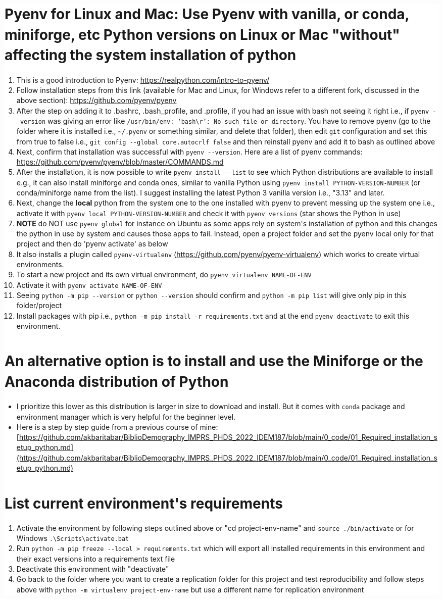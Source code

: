 # Pyenv for Linux and Mac: Use Pyenv with vanilla, or conda, miniforge, etc Python versions on Linux or Mac "without" affecting the system installation of python
1. This is a good introduction to Pyenv: https://realpython.com/intro-to-pyenv/
2. Follow installation steps from this link (available for Mac and Linux, for Windows refer to a different fork, discussed in the above section): https://github.com/pyenv/pyenv
3. After the step on adding it to .bashrc, .bash_profile, and .profile, if you had an issue with bash not seeing it right i.e., if `pyenv --version` was giving an error like `/usr/bin/env: ‘bash\r’: No such file or directory`. You have to remove pyenv (go to the folder where it is installed i.e., `~/.pyenv` or something similar, and delete that folder), then edit `git` configuration and set this from true to false i.e., `git config --global core.autocrlf false` and then reinstall pyenv and add it to bash as outlined above
4. Next, confirm that installation was successful with `pyenv --version`. Here are a list of pyenv commands: https://github.com/pyenv/pyenv/blob/master/COMMANDS.md
5. After the installation, it is now possible to write `pyenv install --list` to see which Python distributions are available to install e.g., it can also install miniforge and conda ones, similar to vanilla Python using `pyenv install PYTHON-VERSION-NUMBER` (or conda/miniforge name from the list). I suggest installing the latest Python 3 vanilla version i.e., "3.13" and later.
6. Next, change the **local** python from the system one to the one installed with pyenv to prevent messing up the system one i.e., activate it with `pyenv local PYTHON-VERSION-NUMBER` and check it with `pyenv versions` (star shows the Python in use)
7. **NOTE** do NOT use `pyenv global` for instance on Ubuntu as some apps rely on system's installation of python and this changes the python in use by system and causes those apps to fail. Instead, open a project folder and set the pyenv local only for that project and then do 'pyenv activate' as below
8. It also installs a plugin called `pyenv-virtualenv` (https://github.com/pyenv/pyenv-virtualenv) which works to create virtual environments.
9. To start a new project and its own virtual environment, do `pyenv virtualenv NAME-OF-ENV`
10. Activate it with `pyenv activate NAME-OF-ENV`
11. Seeing `python -m pip --version` or `python --version` should confirm and `python -m pip list` will give only pip in this folder/project
12. Install packages with pip i.e., `python -m pip install -r requirements.txt` and at the end `pyenv deactivate` to exit this environment.

# An alternative option is to install and use the Miniforge or the Anaconda distribution of Python
- I prioritize this lower as this distribution is larger in size to download and install. But it comes with `conda` package and environment manager which is very helpful for the beginner level.
- Here is a step by step guide from a previous course of mine: [https://github.com/akbaritabar/BiblioDemography_IMPRS_PHDS_2022_IDEM187/blob/main/0_code/01_Required_installation_setup_python.md](https://github.com/akbaritabar/BiblioDemography_IMPRS_PHDS_2022_IDEM187/blob/main/0_code/01_Required_installation_setup_python.md)

# List current environment's requirements
1. Activate the environment by following steps outlined above or "cd project-env-name" and `source ./bin/activate` or for Windows `.\Scripts\activate.bat`
2. Run `python -m pip freeze --local > requirements.txt` which will export all installed requirements in this environment and their exact versions into a requirements text file
3. Deactivate this environment with "deactivate"
4. Go back to the folder where you want to create a replication folder for this project and test reproducibility and follow steps above with `python -m virtualenv project-env-name` but use a different name for replication environment
